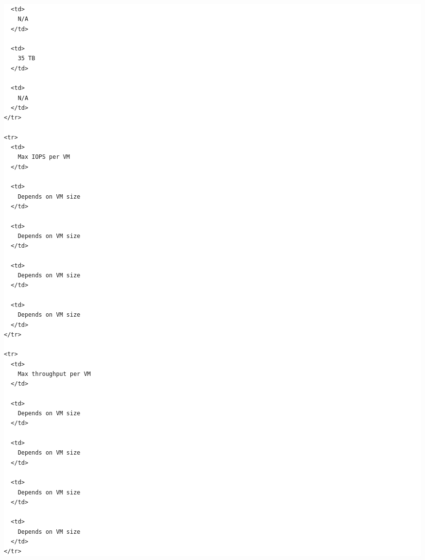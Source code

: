       <td>
        N/A
      </td>
      
      <td>
        35 TB
      </td>
      
      <td>
        N/A
      </td>
    </tr>
    
    <tr>
      <td>
        Max IOPS per VM
      </td>
      
      <td>
        Depends on VM size
      </td>
      
      <td>
        Depends on VM size
      </td>
      
      <td>
        Depends on VM size
      </td>
      
      <td>
        Depends on VM size
      </td>
    </tr>
    
    <tr>
      <td>
        Max throughput per VM
      </td>
      
      <td>
        Depends on VM size
      </td>
      
      <td>
        Depends on VM size
      </td>
      
      <td>
        Depends on VM size
      </td>
      
      <td>
        Depends on VM size
      </td>
    </tr>
    